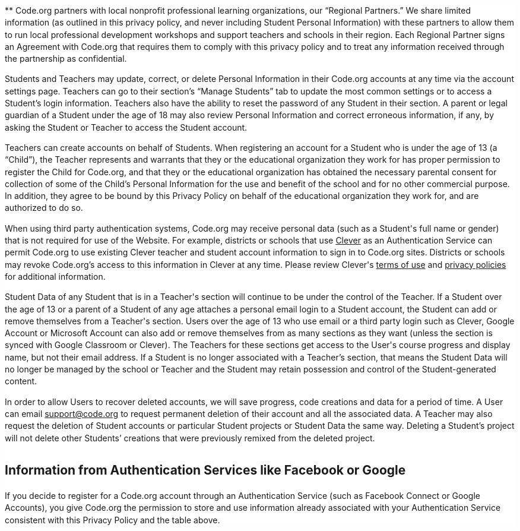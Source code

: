 \*\* Code.org partners with local nonprofit professional learning organizations, our “Regional Partners.” We share limited information (as outlined in this privacy policy, and never including Student Personal Information) with these partners to allow them to run local professional development workshops and support teachers and schools in their region. Each Regional Partner signs an Agreement with Code.org that requires them to comply with this privacy policy and to treat any information received through the partnership as confidential.

Students and Teachers may update, correct, or delete Personal Information in their Code.org accounts at any time via the account settings page. Teachers can go to their section’s “Manage Students” tab to update the most common settings or to access a Student’s login information. Teachers also have the ability to reset the password of any Student in their section. A parent or legal guardian of a Student under the age of 18 may also review Personal Information and correct erroneous information, if any, by asking the Student or Teacher to access the Student account.

Teachers can create accounts on behalf of Students. When registering an account for a Student who is under the age of 13 (a “Child”), the Teacher represents and warrants that they or the educational organization they work for has proper permission to register the Child for Code.org, and that they or the educational organization has obtained the necessary parental consent for collection of some of the Child’s Personal Information for the use and benefit of the school and for no other commercial purpose. In addition, they agree to be bound by this Privacy Policy on behalf of the educational organization they work for, and are authorized to do so.

When using third party authentication systems, Code.org may receive personal data (such as a Student's full name or gender) that is not required for use of the Website. For example, districts or schools that use [Clever](https://clever.com) as an Authentication Service can permit Code.org to use existing Clever teacher and student account information to sign in to Code.org sites. Districts or schools may revoke Code.org’s access to this information in Clever at any time. Please review Clever's [terms of use](https://clever.com/about/terms) and [privacy policies](https://clever.com/about/privacy-policy) for additional information.

Student Data of any Student that is in a Teacher's section will continue to be under the control of the Teacher. If a Student over the age of 13 or a parent of a Student of any age attaches a personal email login to a Student account, the Student can add or remove themselves from a Teacher's section. Users over the age of 13 who use email or a third party login such as Clever, Google Account or Microsoft Account can also add or remove themselves from as many sections as they want (unless the section is synced with Google Classroom or Clever). The Teachers for these sections get access to the User's course progress and display name, but not their email address. If a Student is no longer associated with a Teacher’s section, that means the Student Data will no longer be managed by the school or Teacher and the Student may retain possession and control of the Student-generated content.

In order to allow Users to recover deleted accounts, we will save progress, code creations and data for a period of time. A User can email support@code.org to request permanent deletion of their account and all the associated data. A Teacher may also request the deletion of Student accounts or particular Student projects or Student Data the same way. Deleting a Student’s project will not delete other Students’ creations that were previously remixed from the deleted project. 

## Information from Authentication Services like Facebook or Google
If you decide to register for a Code.org account through an Authentication Service (such as Facebook Connect or Google Accounts), you give Code.org the permission to store and use information already associated with your Authentication Service consistent with this Privacy Policy and the table above.
